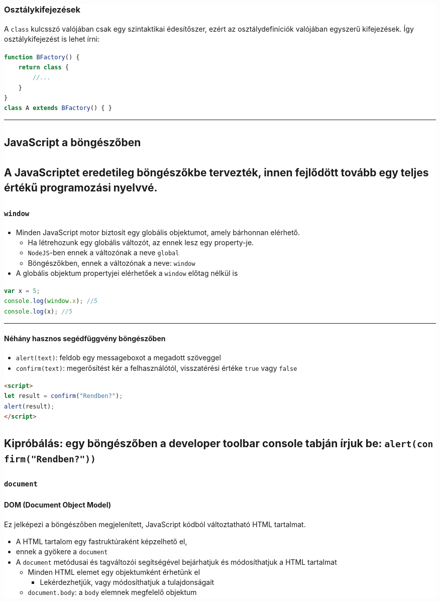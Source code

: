 ### Osztálykifejezések

A `class` kulcsszó valójában csak egy szintaktikai édesítőszer, ezért az osztálydefiníciók valójában egyszerű kifejezések. Így osztálykifejezést is lehet írni:
```js
function BFactory() {
    return class {
        //...
    }
}
class A extends BFactory() { }
```

---
## JavaScript a böngészőben

A JavaScriptet eredetileg böngészőkbe tervezték, innen fejlődött tovább egy teljes értékű programozási nyelvvé. 
---
### `window`

* Minden JavaScript motor biztosít egy globális objektumot, amely bárhonnan elérhető.
    * Ha létrehozunk egy globális változót, az ennek lesz egy property-je. 
    * `NodeJS`-ben ennek a változónak a neve `global`
    * Böngészőkben, ennek a változónak a neve: `window`
* A globális objektum propertyjei elérhetőek a `window` előtag nélkül is

```js
var x = 5;
console.log(window.x); //5
console.log(x); //5
```
----
#### Néhány hasznos segédfüggvény böngészőben
* `alert(text)`: feldob egy messageboxot a megadott szöveggel
* `confirm(text)`: megerősítést kér a felhasználótól, visszatérési értéke `true` vagy `false`

```html
<script>
let result = confirm("Rendben?");
alert(result);
</script>
```
Kipróbálás: egy böngészőben a developer toolbar console tabján írjuk be: `alert(confirm("Rendben?"))`
---
### `document`

#### DOM (Document Object Model)
Ez jelképezi a böngészőben megjelenített, JavaScript kódból változtatható HTML tartalmat.
* A HTML tartalom egy fastruktúraként képzelhető el, 
* ennek a gyökere a `document`
* A `document` metódusai és tagváltozói segítségével bejárhatjuk és módosíthatjuk a HTML tartalmat
    * Minden HTML elemet egy objektumként érhetünk el
        * Lekérdezhetjük, vagy módosíthatjuk a tulajdonságait
    * `document.body`: a `body` elemnek megfelelő objektum
